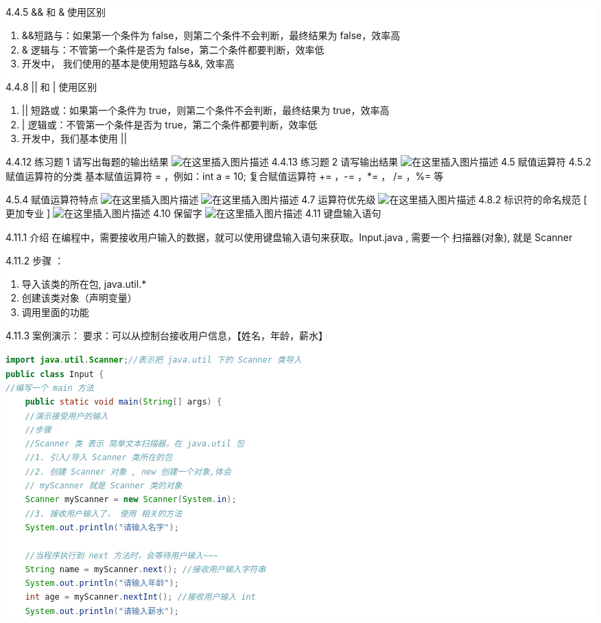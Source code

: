 4.4.5 && 和 & 使用区别

1. &&短路与：如果第一个条件为 false，则第二个条件不会判断，最终结果为 false，效率高
2. & 逻辑与：不管第一个条件是否为 false，第二个条件都要判断，效率低
3. 开发中， 我们使用的基本是使用短路与&&, 效率高

4.4.8 || 和 | 使用区别

1. || 短路或：如果第一个条件为 true，则第二个条件不会判断，最终结果为 true，效率高
2. | 逻辑或：不管第一个条件是否为 true，第二个条件都要判断，效率低
3. 开发中，我们基本使用 ||

4.4.12 练习题 1 请写出每题的输出结果
![在这里插入图片描述](https://img-blog.csdnimg.cn/3837cebd73a74831be6706aff2c4cbad.png)
4.4.13 练习题 2 请写输出结果
![在这里插入图片描述](https://img-blog.csdnimg.cn/78a4ef9aec934353ac9b2cac25f3cc07.png)
4.5 赋值运算符
4.5.2 赋值运算符的分类
基本赋值运算符 = ，例如：int a = 10;
复合赋值运算符 += ，-= ，*= ， /= ，%= 等

4.5.4 赋值运算符特点
![在这里插入图片描述](https://img-blog.csdnimg.cn/3d6b19bcafa44945a9783c071f9877db.png)
![在这里插入图片描述](https://img-blog.csdnimg.cn/aec07a6aac654821824375d41b2f9208.png)
4.7 运算符优先级
![在这里插入图片描述](https://img-blog.csdnimg.cn/c7e18f4488b5484483010abde9eb9c38.png)
4.8.2 标识符的命名规范 [ 更加专业 ]
![在这里插入图片描述](https://img-blog.csdnimg.cn/c97b21067f914274802625bfe9249052.png)
4.10 保留字
![在这里插入图片描述](https://img-blog.csdnimg.cn/23a037c314274ea8b2c2877bd8c34753.png)
4.11 键盘输入语句

4.11.1 介绍
在编程中，需要接收用户输入的数据，就可以使用键盘输入语句来获取。Input.java , 需要一个 扫描器(对象), 就是 Scanner

4.11.2 步骤 ：

1. 导入该类的所在包, java.util.*
2. 创建该类对象（声明变量）
3. 调用里面的功能

4.11.3 案例演示：
要求：可以从控制台接收用户信息，【姓名，年龄，薪水】

```java
import java.util.Scanner;//表示把 java.util 下的 Scanner 类导入 
public class Input { 
//编写一个 main 方法 
	public static void main(String[] args) { 
	//演示接受用户的输入 
	//步骤 
	//Scanner 类 表示 简单文本扫描器，在 java.util 包 
	//1. 引入/导入 Scanner 类所在的包 
	//2. 创建 Scanner 对象 , new 创建一个对象,体会 
	// myScanner 就是 Scanner 类的对象 
	Scanner myScanner = new Scanner(System.in); 
	//3. 接收用户输入了， 使用 相关的方法 
	System.out.println("请输入名字"); 

	//当程序执行到 next 方法时，会等待用户输入~~~ 
	String name = myScanner.next(); //接收用户输入字符串 
	System.out.println("请输入年龄"); 
	int age = myScanner.nextInt(); //接收用户输入 int 
	System.out.println("请输入薪水"); 
```